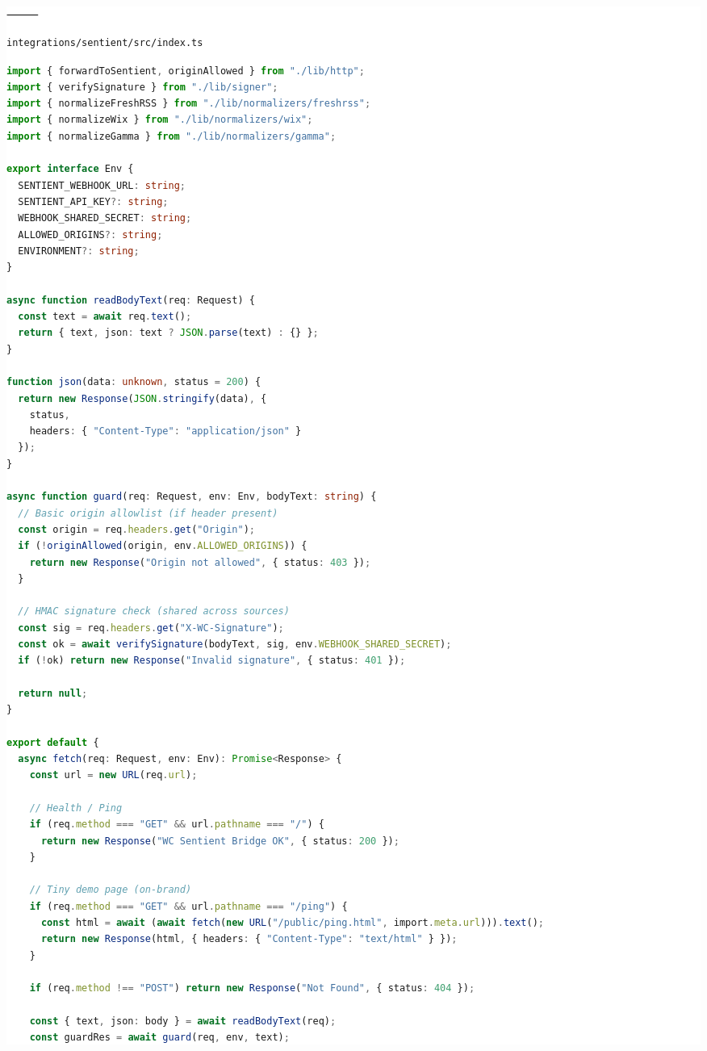 ⸻

`integrations/sentient/src/index.ts`

```ts
import { forwardToSentient, originAllowed } from "./lib/http";
import { verifySignature } from "./lib/signer";
import { normalizeFreshRSS } from "./lib/normalizers/freshrss";
import { normalizeWix } from "./lib/normalizers/wix";
import { normalizeGamma } from "./lib/normalizers/gamma";

export interface Env {
  SENTIENT_WEBHOOK_URL: string;
  SENTIENT_API_KEY?: string;
  WEBHOOK_SHARED_SECRET: string;
  ALLOWED_ORIGINS?: string;
  ENVIRONMENT?: string;
}

async function readBodyText(req: Request) {
  const text = await req.text();
  return { text, json: text ? JSON.parse(text) : {} };
}

function json(data: unknown, status = 200) {
  return new Response(JSON.stringify(data), {
    status,
    headers: { "Content-Type": "application/json" }
  });
}

async function guard(req: Request, env: Env, bodyText: string) {
  // Basic origin allowlist (if header present)
  const origin = req.headers.get("Origin");
  if (!originAllowed(origin, env.ALLOWED_ORIGINS)) {
    return new Response("Origin not allowed", { status: 403 });
  }

  // HMAC signature check (shared across sources)
  const sig = req.headers.get("X-WC-Signature");
  const ok = await verifySignature(bodyText, sig, env.WEBHOOK_SHARED_SECRET);
  if (!ok) return new Response("Invalid signature", { status: 401 });

  return null;
}

export default {
  async fetch(req: Request, env: Env): Promise<Response> {
    const url = new URL(req.url);

    // Health / Ping
    if (req.method === "GET" && url.pathname === "/") {
      return new Response("WC Sentient Bridge OK", { status: 200 });
    }

    // Tiny demo page (on-brand)
    if (req.method === "GET" && url.pathname === "/ping") {
      const html = await (await fetch(new URL("/public/ping.html", import.meta.url))).text();
      return new Response(html, { headers: { "Content-Type": "text/html" } });
    }

    if (req.method !== "POST") return new Response("Not Found", { status: 404 });

    const { text, json: body } = await readBodyText(req);
    const guardRes = await guard(req, env, text);
```